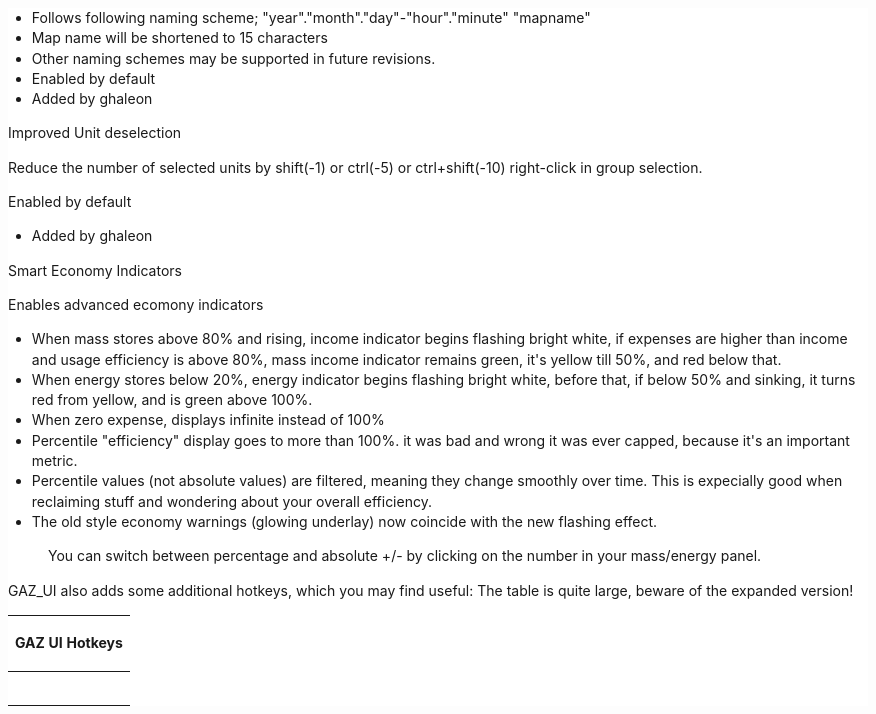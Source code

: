 <td><ul>
<li>Follows following naming scheme; "year"."month"."day"-"hour"."minute" "mapname"</li>
<li>Map name will be shortened to 15 characters</li>
<li>Other naming schemes may be supported in future revisions.</li>
<li>Enabled by default</li>
<li>Added by ghaleon</li>
</ul></td>
</tr>
<tr class="odd">
<td><p>Improved Unit deselection</p></td>
<td><p>Reduce the number of selected units by shift(-1) or ctrl(-5) or ctrl+shift(-10) right-click in group selection.</p></td>
<td><p>Enabled by default</p>
<ul>
<li>Added by ghaleon</li>
</ul></td>
</tr>
<tr class="even">
<td><p>Smart Economy Indicators</p></td>
<td><p>Enables advanced ecomony indicators</p></td>
<td><ul>
<li>When mass stores above 80% and rising, income indicator begins flashing bright white, if expenses are higher than income and usage efficiency is above 80%, mass income indicator remains green, it's yellow till 50%, and red below that.</li>
<li>When energy stores below 20%, energy indicator begins flashing bright white, before that, if below 50% and sinking, it turns red from yellow, and is green above 100%.</li>
<li>When zero expense, displays infinite instead of 100%</li>
<li>Percentile "efficiency" display goes to more than 100%. it was bad and wrong it was ever capped, because it's an important metric.</li>
<li>Percentile values (not absolute values) are filtered, meaning they change smoothly over time. This is expecially good when reclaiming stuff and wondering about your overall efficiency.</li>
<li>The old style economy warnings (glowing underlay) now coincide with the new flashing effect.</li>
</ul>
<dl>
<dt></dt>
<dd>You can switch between percentage and absolute +/- by clicking on the number in your mass/energy panel.
</dd>
</dl></td>
</tr>
</tbody>
</table></td>
</tr>
</tbody>
</table>

GAZ_UI also adds some additional hotkeys, which you may find useful: The
table is quite large, beware of the expanded version!

<table>
<thead>
<tr class="header">
<th><p>GAZ UI Hotkeys</p></th>
</tr>
</thead>
<tbody>
<tr class="odd">
<td><dl>
<dt></dt>
<dd>
</dd>
</dl>
<table>